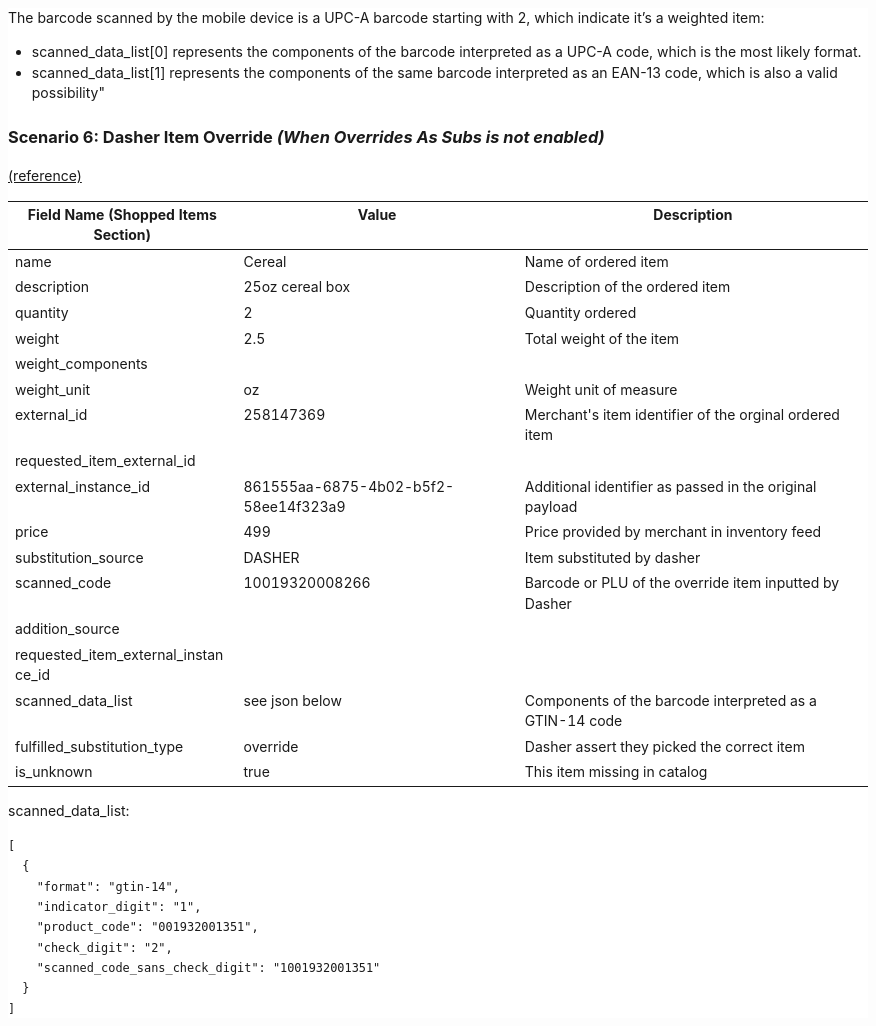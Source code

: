 The barcode scanned by the mobile device is a UPC-A barcode starting with 2, which indicate it’s a weighted item:

* scanned\_data\_list[0] represents the components of the barcode interpreted as a UPC-A code, which is the most likely format.
* scanned\_data\_list[1] represents the components of the same barcode interpreted as an EAN-13 code, which is also a valid possibility"

### **Scenario 6:** Dasher Item Override *(When Overrides As Subs is not enabled)*[​](#scenario-6-dasher-item-override-when-overrides-as-subs-is-not-enabled "Lien direct vers le titre")

[(reference)](https://developer.doordash.com/en-US/docs/drive/how_to/Drive_DSX/how_to_subs_other_shopping_use_cases#force-overrides)

| Field Name (Shopped Items Section) | Value | Description |
| --- | --- | --- |
| name | Cereal | Name of ordered item |
| description | 25oz cereal box | Description of the ordered item |
| quantity | 2 | Quantity ordered |
| weight | 2.5 | Total weight of the item |
| weight\_components |  |  |
| weight\_unit | oz | Weight unit of measure |
| external\_id | 258147369 | Merchant's item identifier of the orginal ordered item |
| requested\_item\_external\_id |  |  |
| external\_instance\_id | 861555aa-6875-4b02-b5f2-58ee14f323a9 | Additional identifier as passed in the original payload |
| price | 499 | Price provided by merchant in inventory feed |
| substitution\_source | DASHER | Item substituted by dasher |
| scanned\_code | 10019320008266 | Barcode or PLU of the override item inputted by Dasher |
| addition\_source |  |  |
| requested\_item\_external\_instance\_id |  |  |
| scanned\_data\_list | see json below | Components of the barcode interpreted as a GTIN-14 code |
| fulfilled\_substitution\_type | override | Dasher assert they picked the correct item |
| is\_unknown | true | This item missing in catalog |

scanned\_data\_list:

```
[  
  {  
    "format": "gtin-14",  
    "indicator_digit": "1",  
    "product_code": "001932001351",  
    "check_digit": "2",  
    "scanned_code_sans_check_digit": "1001932001351"  
  }  
]  

```
